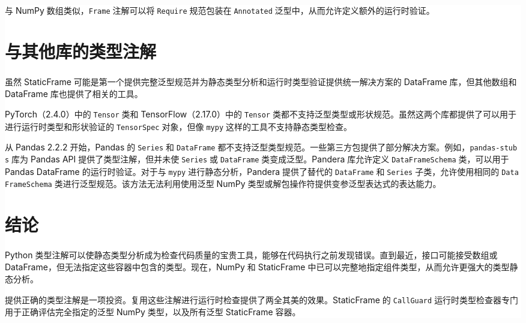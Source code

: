 与 NumPy 数组类似，`Frame` 注解可以将 `Require` 规范包装在 `Annotated` 泛型中，从而允许定义额外的运行时验证。

# 与其他库的类型注解

虽然 StaticFrame 可能是第一个提供完整泛型规范并为静态类型分析和运行时类型验证提供统一解决方案的 DataFrame 库，但其他数组和 DataFrame 库也提供了相关的工具。

PyTorch（2.4.0）中的 `Tensor` 类和 TensorFlow（2.17.0）中的 `Tensor` 类都不支持泛型类型或形状规范。虽然这两个库都提供了可以用于进行运行时类型和形状验证的 `TensorSpec` 对象，但像 `mypy` 这样的工具不支持静态类型检查。

从 Pandas 2.2.2 开始，Pandas 的 `Series` 和 `DataFrame` 都不支持泛型类型规范。一些第三方包提供了部分解决方案。例如，`pandas-stubs` 库为 Pandas API 提供了类型注解，但并未使 `Series` 或 `DataFrame` 类变成泛型。Pandera 库允许定义 `DataFrameSchema` 类，可以用于 Pandas DataFrame 的运行时验证。对于与 `mypy` 进行静态分析，Pandera 提供了替代的 `DataFrame` 和 `Series` 子类，允许使用相同的 `DataFrameSchema` 类进行泛型规范。该方法无法利用使用泛型 NumPy 类型或解包操作符提供变参泛型表达式的表达能力。

# 结论

Python 类型注解可以使静态类型分析成为检查代码质量的宝贵工具，能够在代码执行之前发现错误。直到最近，接口可能接受数组或 DataFrame，但无法指定这些容器中包含的类型。现在，NumPy 和 StaticFrame 中已可以完整地指定组件类型，从而允许更强大的类型静态分析。

提供正确的类型注解是一项投资。复用这些注解进行运行时检查提供了两全其美的效果。StaticFrame 的 `CallGuard` 运行时类型检查器专门用于正确评估完全指定的泛型 NumPy 类型，以及所有泛型 StaticFrame 容器。

